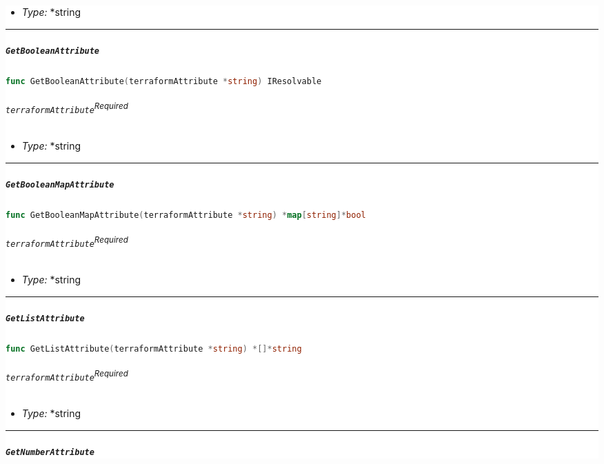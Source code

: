 - *Type:* *string

---

##### `GetBooleanAttribute` <a name="GetBooleanAttribute" id="rhizo-co-terraform-provider-oci.dnsZone.DnsZone.getBooleanAttribute"></a>

```go
func GetBooleanAttribute(terraformAttribute *string) IResolvable
```

###### `terraformAttribute`<sup>Required</sup> <a name="terraformAttribute" id="rhizo-co-terraform-provider-oci.dnsZone.DnsZone.getBooleanAttribute.parameter.terraformAttribute"></a>

- *Type:* *string

---

##### `GetBooleanMapAttribute` <a name="GetBooleanMapAttribute" id="rhizo-co-terraform-provider-oci.dnsZone.DnsZone.getBooleanMapAttribute"></a>

```go
func GetBooleanMapAttribute(terraformAttribute *string) *map[string]*bool
```

###### `terraformAttribute`<sup>Required</sup> <a name="terraformAttribute" id="rhizo-co-terraform-provider-oci.dnsZone.DnsZone.getBooleanMapAttribute.parameter.terraformAttribute"></a>

- *Type:* *string

---

##### `GetListAttribute` <a name="GetListAttribute" id="rhizo-co-terraform-provider-oci.dnsZone.DnsZone.getListAttribute"></a>

```go
func GetListAttribute(terraformAttribute *string) *[]*string
```

###### `terraformAttribute`<sup>Required</sup> <a name="terraformAttribute" id="rhizo-co-terraform-provider-oci.dnsZone.DnsZone.getListAttribute.parameter.terraformAttribute"></a>

- *Type:* *string

---

##### `GetNumberAttribute` <a name="GetNumberAttribute" id="rhizo-co-terraform-provider-oci.dnsZone.DnsZone.getNumberAttribute"></a>
